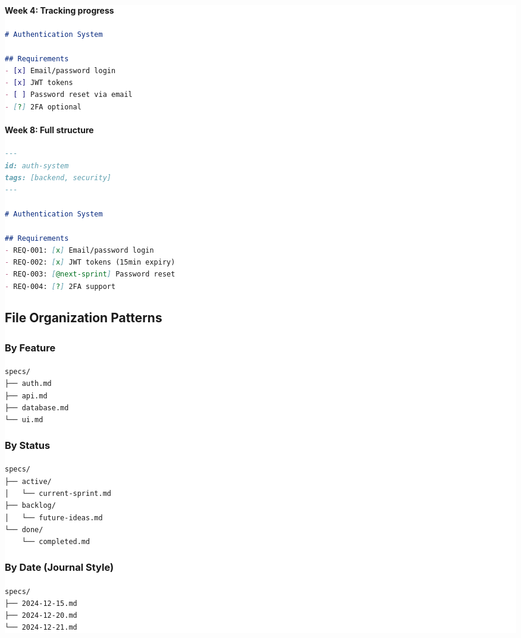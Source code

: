 #### Week 4: Tracking progress
```markdown
# Authentication System

## Requirements
- [x] Email/password login
- [x] JWT tokens
- [ ] Password reset via email
- [?] 2FA optional
```

#### Week 8: Full structure
```markdown
---
id: auth-system
tags: [backend, security]
---

# Authentication System

## Requirements
- REQ-001: [x] Email/password login
- REQ-002: [x] JWT tokens (15min expiry)
- REQ-003: [@next-sprint] Password reset
- REQ-004: [?] 2FA support
```

## File Organization Patterns

### By Feature
```
specs/
├── auth.md
├── api.md
├── database.md
└── ui.md
```

### By Status
```
specs/
├── active/
│   └── current-sprint.md
├── backlog/
│   └── future-ideas.md
└── done/
    └── completed.md
```

### By Date (Journal Style)
```
specs/
├── 2024-12-15.md
├── 2024-12-20.md
└── 2024-12-21.md
```
